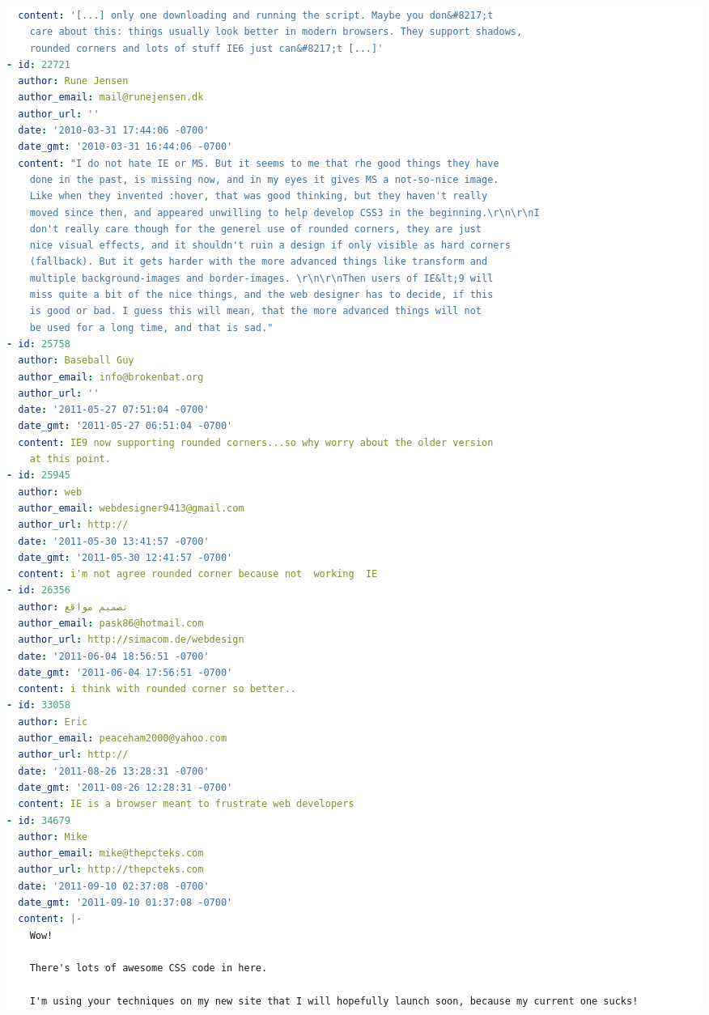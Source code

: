```yaml
  content: '[...] only one downloading and running the script. Maybe you don&#8217;t
    care about this: things usually look better in modern browsers. They support shadows,
    rounded corners and lots of stuff IE6 just can&#8217;t [...]'
- id: 22721
  author: Rune Jensen
  author_email: mail@runejensen.dk
  author_url: ''
  date: '2010-03-31 17:44:06 -0700'
  date_gmt: '2010-03-31 16:44:06 -0700'
  content: "I do not hate IE or MS. But it seems to me that rhe good things they have
    done in the past, is missing now, and in my eyes it gives MS a not-so-nice image.
    Like when they invented :hover, that was good thinking, but they haven't really
    moved since then, and appeared unwilling to help develop CSS3 in the beginning.\r\n\r\nI
    don't really care though for the generel use of rounded corners, they are just
    nice visual effects, and it shouldn't ruin a design if only visible as hard corners
    (fallback). But it gets harder with the more advanced things like transform and
    multiple background-images and border-images. \r\n\r\nThen users of IE&lt;9 will
    miss quite a bit of the nice things, and the web designer has to decide, if this
    is good or bad. I guess this will mean, that the more advanced things will not
    be used for a long time, and that is sad."
- id: 25758
  author: Baseball Guy
  author_email: info@brokenbat.org
  author_url: ''
  date: '2011-05-27 07:51:04 -0700'
  date_gmt: '2011-05-27 06:51:04 -0700'
  content: IE9 now supporting rounded corners...so why worry about the older version
    at this point.
- id: 25945
  author: web
  author_email: webdesigner9413@gmail.com
  author_url: http://
  date: '2011-05-30 13:41:57 -0700'
  date_gmt: '2011-05-30 12:41:57 -0700'
  content: i'm not agree rounded corner because not  working  IE
- id: 26356
  author: تصميم مواقع
  author_email: pask86@hotmail.com
  author_url: http://simacom.de/webdesign
  date: '2011-06-04 18:56:51 -0700'
  date_gmt: '2011-06-04 17:56:51 -0700'
  content: i think with rounded corner so better..
- id: 33058
  author: Eric
  author_email: peaceham2000@yahoo.com
  author_url: http://
  date: '2011-08-26 13:28:31 -0700'
  date_gmt: '2011-08-26 12:28:31 -0700'
  content: IE is a browser meant to frustrate web developers
- id: 34679
  author: Mike
  author_email: mike@thepcteks.com
  author_url: http://thepcteks.com
  date: '2011-09-10 02:37:08 -0700'
  date_gmt: '2011-09-10 01:37:08 -0700'
  content: |-
    Wow!

    There's lots of awesome CSS code in here.

    I'm using your techniques on my new site that I will hopefully launch soon, because my current one sucks!

```